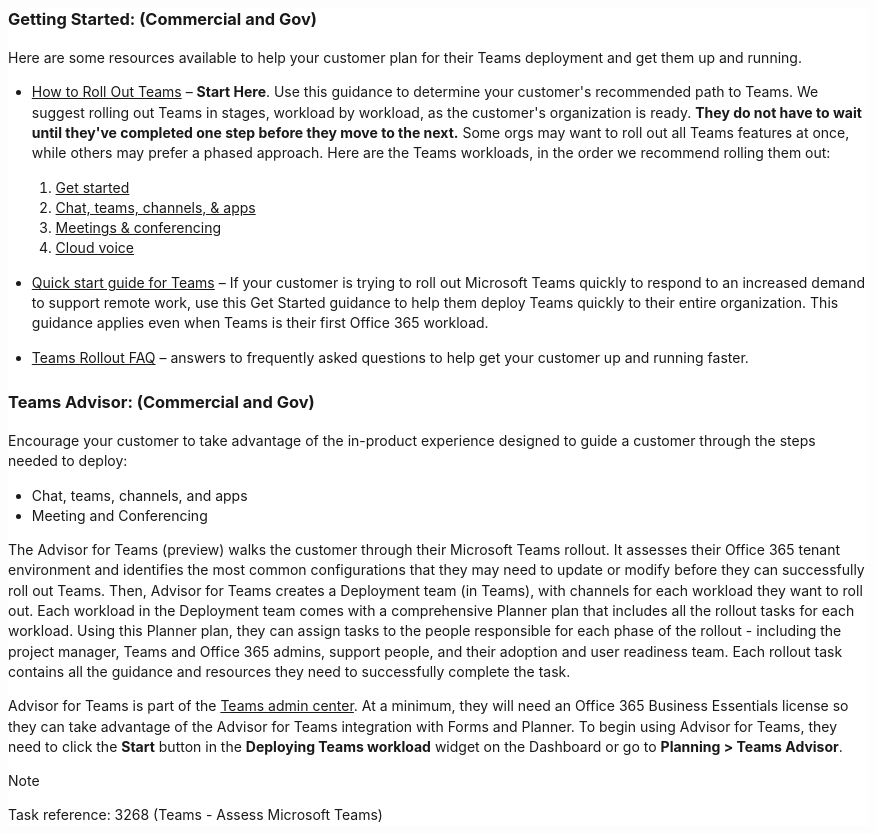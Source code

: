 ### Getting Started: (Commercial and Gov)  

Here are some resources available to help your customer plan for their Teams deployment and get them up and running.  

- [How to Roll Out Teams](https://docs.microsoft.com/en-us/MicrosoftTeams/how-to-roll-out-teams) – **Start Here**. Use this guidance to determine your customer's recommended path to Teams. We suggest rolling out Teams in stages, workload by workload, as the customer's organization is ready. **They do not have to wait until they've completed one step before they move to the next.** Some orgs may want to roll out all Teams features at once, while others may prefer a phased approach. Here are the Teams workloads, in the order we recommend rolling them out:  

  1. [Get started](https://docs.microsoft.com/en-us/MicrosoftTeams/get-started-with-teams-quick-start)
  1. [Chat, teams, channels, & apps](https://docs.microsoft.com/en-us/MicrosoftTeams/deploy-chat-teams-channels-microsoft-teams-landing-page)
  1. [Meetings & conferencing](https://docs.microsoft.com/en-us/MicrosoftTeams/deploy-meetings-microsoft-teams-landing-page)
  1. [Cloud voice](https://docs.microsoft.com/en-us/MicrosoftTeams/cloud-voice-landing-page)

- [Quick start guide for Teams](https://docs.microsoft.com/en-us/MicrosoftTeams/get-started-with-teams-quick-start) – If your customer is trying to roll out Microsoft Teams quickly to respond to an increased demand to support remote work, use this Get Started guidance to help them deploy Teams quickly to their entire organization.  This guidance applies even when Teams is their first Office 365 workload.
- [Teams Rollout FAQ](https://docs.microsoft.com/en-us/microsoftteams/use-advisor-teams-roll-out#frequently-asked-questions) – answers to frequently asked questions to help get your customer up and running faster.  

### Teams Advisor: (Commercial and Gov)  

Encourage your customer to take advantage of the in-product experience designed to guide a customer through the steps needed to deploy:  

- Chat, teams, channels, and apps
- Meeting and Conferencing  

The Advisor for Teams (preview) walks the customer through their Microsoft Teams rollout. It assesses their Office 365 tenant environment and identifies the most common configurations that they may need to update or modify before they can successfully roll out Teams. Then, Advisor for Teams creates a Deployment team (in Teams), with channels for each workload they want to roll out. Each workload in the Deployment team comes with a comprehensive Planner plan that includes all the rollout tasks for each workload. Using this Planner plan, they can assign tasks to the people responsible for each phase of the rollout - including the project manager, Teams and Office 365 admins, support people, and their adoption and user readiness team. Each rollout task contains all the guidance and resources they need to successfully complete the task.  

Advisor for Teams is part of the  [Teams admin center](https://admin.teams.microsoft.com/). At a minimum, they will need an Office 365 Business Essentials license so they can take advantage of the Advisor for Teams integration with Forms and Planner. To begin using Advisor for Teams, they need to click the **Start** button in the **Deploying Teams workload** widget on the Dashboard or go to **Planning > Teams Advisor**.  

> [!NOTE]
> Task reference: 3268 (Teams - Assess Microsoft Teams)  
